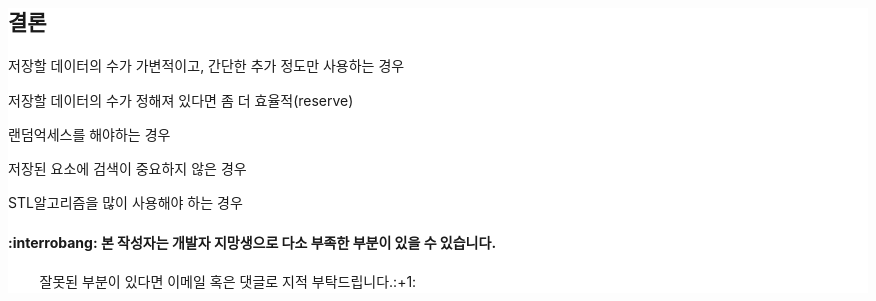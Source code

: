 ## 결론
저장할 데이터의 수가 가변적이고, 간단한 추가 정도만 사용하는 경우
  
저장할 데이터의 수가 정해져 있다면 좀 더 효율적(reserve)
  
랜덤억세스를 해야하는 경우
  
저장된 요소에 검색이 중요하지 않은 경우

STL알고리즘을 많이 사용해야 하는 경우
  

<div class="notice--primary">
<h4>:interrobang: 본 작성자는 개발자 지망생으로 다소 부족한 부분이 있을 수 있습니다.</h4>
&nbsp;&nbsp;&nbsp;&nbsp;&nbsp;&nbsp;&nbsp;&nbsp;잘못된 부분이 있다면 이메일 혹은 댓글로 지적 부탁드립니다.:+1:
</div>

[cplusplus.com]: https://www.cplusplus.com/reference/vector/vector/get_allocator/